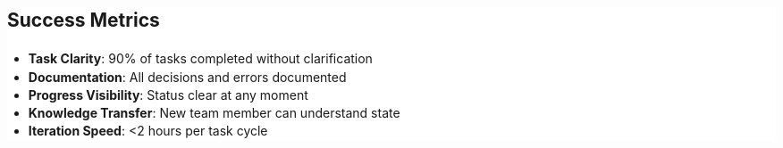 ## Success Metrics

- **Task Clarity**: 90% of tasks completed without clarification
- **Documentation**: All decisions and errors documented
- **Progress Visibility**: Status clear at any moment
- **Knowledge Transfer**: New team member can understand state
- **Iteration Speed**: <2 hours per task cycle